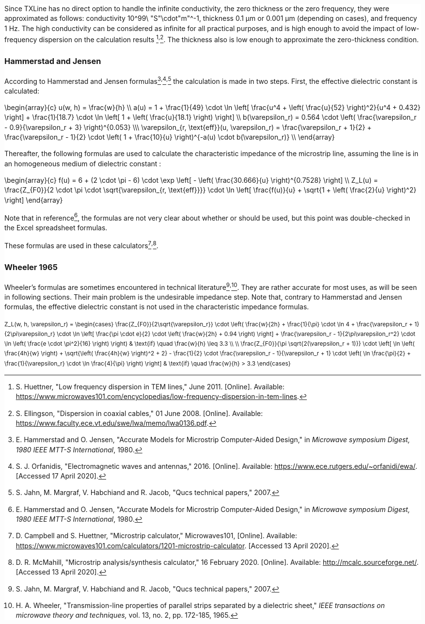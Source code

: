 Since TXLine has no direct option to handle the infinite conductivity, the zero thickness or the zero frequency, they were approximated as follows: conductivity <asciimath>10^99\ "S"\cdot"m"^-1</asciimath>, thickness 0.1 µm or 0.001 µm (depending on cases), and frequency 1 Hz. The high conductivity can be considered as infinite for all practical purposes, and is high enough to avoid the impact of low-frequency dispersion on the calculation results [^7]<sup>,</sup>[^8]. The thickness also is low enough to approximate the zero-thickness condition.

### Hammerstad and Jensen

According to Hammerstad and Jensen formulas[^1a]<sup>,</sup>[^2]<sup>,</sup>[^3] the calculation is made in two steps. First, the effective dielectric constant is calculated:

<latexmath>
  \begin{array}{c}
    u(w, h) = \frac{w}{h} \\
    a(u) = 1 + \frac{1}{49} \cdot \ln \left[ \frac{u^4 + \left( \frac{u}{52} \right)^2}{u^4 + 0.432} \right] + \frac{1}{18.7} \cdot \ln \left[ 1 + \left( \frac{u}{18.1} \right) \right] \\
    b(\varepsilon_r) = 0.564 \cdot \left( \frac{\varepsilon_r - 0.9}{\varepsilon_r + 3} \right)^{0.053} \\\
    \varepsilon_{r, \text{eff}}(u, \varepsilon_r) = \frac{\varepsilon_r + 1}{2} + \frac{\varepsilon_r - 1}{2} \cdot \left( 1 + \frac{10}{u} \right)^{-a(u) \cdot b(\varepsilon_r)} \\
  \end{array}
</latexmath>

Thereafter, the following formulas are used to calculate the characteristic impedance of the microstrip line, assuming the line is in an homogeneous medium of dielectric constant :

<latexmath>
  \begin{array}{c}
    f(u) = 6 + (2 \cdot \pi - 6) \cdot \exp \left[ - \left( \frac{30.666}{u} \right)^{0.7528} \right] \\
    Z_L(u) = \frac{Z_{F0}}{2 \cdot \pi \cdot \sqrt{\varepsilon_{r, \text{eff}}}} \cdot \ln \left[ \frac{f(u)}{u} + \sqrt{1 + \left( \frac{2}{u} \right)^2} \right]
  \end{array}
</latexmath>

Note that in reference[^1a], the formulas are not very clear about whether or should be used, but this point was double-checked in the Excel spreadsheet formulas.

These formulas are used in these calculators[^10]<sup>,</sup>[^11].

### Wheeler 1965

Wheeler’s formulas are sometimes encountered in technical literature[^3]<sup>,</sup>[^12]. They are rather accurate for most uses, as will be seen in following sections. Their main problem is the undesirable impedance step. Note that, contrary to Hammerstad and Jensen formulas, the effective dielectric constant is not used in the characteristic impedance formulas.


<latexmath style='font-size:12px'>
  Z_L(w, h, \varepsilon_r) = 
  \begin{cases}
    \frac{Z_{F0}}{2\sqrt{\varepsilon_r}} \cdot \left( \frac{w}{2h} + \frac{1}{\pi} \cdot \ln 4 + \frac{\varepsilon_r + 1}{2\pi\varepsilon_r} \cdot \ln \left[ \frac{\pi \cdot e}{2} \cdot \left( \frac{w}{2h} + 0.94 \right) \right] + \frac{\varepsilon_r - 1}{2\pi\varepsilon_r^2} \cdot \ln \left( \frac{e \cdot \pi^2}{16} \right) \right) & \text{if} \quad \frac{w}{h} \leq 3.3 \\
    \\
    \frac{Z_{F0}}{\pi \sqrt{2(\varepsilon_r + 1)}} \cdot \left[ \ln \left( \frac{4h}{w} \right) + \sqrt{\left( \frac{4h}{w} \right)^2 + 2} - \frac{1}{2} \cdot \frac{\varepsilon_r - 1}{\varepsilon_r + 1} \cdot \left( \ln \frac{\pi}{2} + \frac{1}{\varepsilon_r} \cdot \ln \frac{4}{\pi} \right) \right] & \text{if} \quad \frac{w}{h} > 3.3
  \end{cases}
</latexmath>


[^1a]: E. Hammerstad and O. Jensen, "Accurate Models for Microstrip Computer-Aided Design," in _Microwave symposium Digest, 1980 IEEE MTT-S International_, 1980.
[^2]: S. J. Orfanidis, "Electromagnetic waves and antennas," 2016. \[Online\]. Available: <https://www.ece.rutgers.edu/~orfanidi/ewa/>. \[Accessed 17 April 2020\].
[^3]: S. Jahn, M. Margraf, V. Habchiand and R. Jacob, "Qucs technical papers," 2007.
[^4]: A. J. Burkhardt, C. S. Gregg and J. A. Staniforth, "Calculation of PCB track impedance," \[Online\]. Available: <https://www.polarinstruments.com/support/cits/IPC1999.pdf>. \[Accessed 03 April 2020\].
[^5]: Analog Devices, "Microstrip and stripline design," 2009                                                                                                                                                                        
[^6]: Institute for Interconnection and Packaging Electronic Circuits, _Standard IPC-2141A, "Controlled Impedance Circuit Boards and High Speed Logic Design",_ 2004.
[^7]: S. Huettner, "Low frequency dispersion in TEM lines," June 2011. \[Online\]. Available: <https://www.microwaves101.com/encyclopedias/low-frequency-dispersion-in-tem-lines>.
[^8]: S. Ellingson, "Dispersion in coaxial cables," 01 June 2008. \[Online\]. Available: <https://www.faculty.ece.vt.edu/swe/lwa/memo/lwa0136.pdf>.
[^9]: Agilent Technologies, "Advanced Design System 2011.01 - Distributed components".                                                                                                                                                                        
[^10]: D. Campbell and S. Huettner, "Microstrip calculator," Microwaves101, \[Online\]. Available: <https://www.microwaves101.com/calculators/1201-microstrip-calculator>. \[Accessed 13 April 2020\].
[^11]: D. R. McMahill, "Microstrip analysis/synthesis calculator," 16 February 2020. \[Online\]. Available: <http://mcalc.sourceforge.net/>. \[Accessed 13 April 2020\].
[^12]: H. A. Wheeler, "Transmission-line properties of parallel strips separated by a dielectric sheet," _IEEE transactions on microwave theory and techniques,_ vol. 13, no. 2, pp. 172-185, 1965.
[^13]: B. C. Wadell, Transmission line design handbook, 1991.
[^14]: H. A. Wheeler, "Transmission-line properties of a strip on a dielectric sheet on a plane," _IEEE transactions on microwave theory and techniques,_ vol. 25, no. 8, pp. 631-647, August 1977.    
[^15]: Wikipedia contributors, "Microstrip - Wikipedia, the free encyclopedia," \[Online\]. Available: <https://en.wikipedia.org/w/index.php?title=Microstrip&oldid=949478476>. \[Accessed 07 April 2020\].
[^16]: Z. Peterson, "Clearing up trace impedance calculators and formulas," 19 May 2019. \[Online\]. Available: <https://resources.altium.com/p/clearing-up-trace-impedance-calculators-and-formulas>. \[Accessed 07 April 2020\].
[^17]: EEWeb, "Microstrip," \[Online\]. Available: <https://www.eeweb.com/tools/microstrip-impedance>. \[Accessed 07 April 2020\].
[^18]: Colorado Electronic Product Design, "Microstrip impedance calculator," 2013. \[Online\]. Available: <http://cepd.com/calculators/microstrip.htm>. \[Accessed 07 April 2020\].     
[^19]: T. Hosoda, "Online calculator - Synthesize/Analyze microstrip transmission line," Finetune co., ltd., 25 December 2017. \[Online\]. Available: <http://www.finetune.co.jp/~lyuka/technote/ustrip/>. \[Accessed 07 April 2020\].   
[^20]: Le Leivre.com, "Microstrip impedance calculator," \[Online\]. Available: <http://leleivre.com/rf_microstrip.html>. \[Accessed 20 April 2020\].
[^21]: W. J. Highton, "Microstrip transmission line characteristic impedance calculator using an equation by Brian C Wadell," 28 November 2019. \[Online\]. Available: <https://chemandy.com/calculators/microstrip-transmission-line-calculator.htm>. \[Accessed 07 April 2020\].
[^22]: S. Huettner, "Microstrip," \[Online\]. Available: <https://www.microwaves101.com/encyclopedias/microstrip>. \[Accessed 02 April 2020\].
[^23]: P. T.-L. Wu, "Microwave Filter Design," 11 February 2011. \[Online\]. Available: <http://ntuemc.tw/upload/file/2011021716275842131.pdf>. \[Accessed 12 April 2020\].
[^24]: P. G. Kumar, "Microwave theory and technology," 03 Septembre 2018. \[Online\]. Available: <https://nptel.ac.in/content/storage2/nptel_data3/html/mhrd/ict/text/108101112/lec9.pdf>. \[Accessed 12 April 2020\].
[^25]: E. O. Hammerstad, "Equations for microstrip circuit design," in _Proc. European Microwave Conf._, 1975.
[^26]: I. J. Bahl and D. K. Trivadi, "A designer's guide to microstrip line," _Microwaves,_ pp. 174-182, May 1977.
[^27]: I. J. Bahl and R. Garg, "Simple and accurate formulas for a microstrip with finite strip thickness," _Proceedings of the IEEE,_ vol. 65, no. 11, pp. 1611-1612, November 1977.
[^28]: S. H. Hall, G. W. Hall and J. A. McCall, High-speed digital system - a handbook of interconnect theory and design practices, Wiley, 2000.
[^29]: Pasternack, "Microstrip calculator," \[Online\]. Available: <https://www.pasternack.com/t-calculator-microstrip.aspx>. \[Accessed 12 April 2020\].
[^30]: F. Xiao, "Microstrip trace impedance calculator," \[Online\]. Available: <http://www.emclab.cei.uec.ac.jp/xiao/MSline/index.html>. \[Accessed 12 April 2020\].
[^31]: W. J. Highton, "Microstrip transmission line characteristic impedance calculator," Chemandy electronics, 2 January 2020. \[Online\]. Available: <https://chemandy.com/calculators/microstrip-transmission-line-calculator-hartley27.htm>. \[Accessed 13 April 2020\].
[^32]: M. V. Schneider, "Microstrip lines for microwave integrated circuits," _The Bell System technical journal,_ vol. 48, pp. 1421-1444, May 1969.
[^33]: Electromagnetic compatibility laboratory, "Microstrip impedance calculator," \[Online\]. Available: <https://emclab.mst.edu/resources/tools/pcb-trace-impedance-calculator/microstrip/>. \[Accessed 12 April 2020\].
[^34]: Reference Designer, "Microstrip Impedance Calculator," \[Online\]. Available: <http://referencedesigner.com/tutorials/si/si_06.php>. \[Accessed 12 April 2020\].
[^35]: N. Asuni, "PCB Impedance and Capacitance of Microstrip," 01 March 1998. \[Online\]. Available: <https://technick.net/tools/impedance-calculator/microstrip/>. \[Accessed 12 April 2020\].
[^36]: A8 blog, "Online microstrip impedance calculator with multiple units," \[Online\]. Available: <https://www.a8blog.com/en_microstrip.htm>. \[Accessed 13 April 2020\].
[^37]: University college London, "Microstrip characteristic impedance and capacitance calculator," \[Online\]. Available: <https://www.ee.ucl.ac.uk/~amoss/java/microstrip.htm>. \[Accessed 13 April 2020\].
[^38]: R. Kapur, "Microstrip impedance calculator," everything RF, \[Online\]. Available: <https://www.everythingrf.com/rf-calculators/microstrip-impedance-calculator>. \[Accessed 06 April 2020\].
[^39]: W. J. Highton, "Microstrip transmission line calculator using IPC-2141 equation," Chemandy electronics, 2 January 2020. \[Online\]. Available: <https://chemandy.com/calculators/microstrip-transmission-line-calculator-ipc2141.htm>. \[Accessed 13 April 2020\].
[^40]: ncalculators.com, "Microstrip impedance calculator," \[Online\]. Available: <https://ncalculators.com/electronics/microstrip-impedance-calculator.htm>.
[^41]: I. Sukiswo, "Elektronika telekomunikasi, Microstrip," 08 December 2009. \[Online\]. Available: <http://www.elektro.undip.ac.id/sukiswo/?KULIAH:Elektronika_Telekomunikasi>. \[Accessed 16 April 2020\].